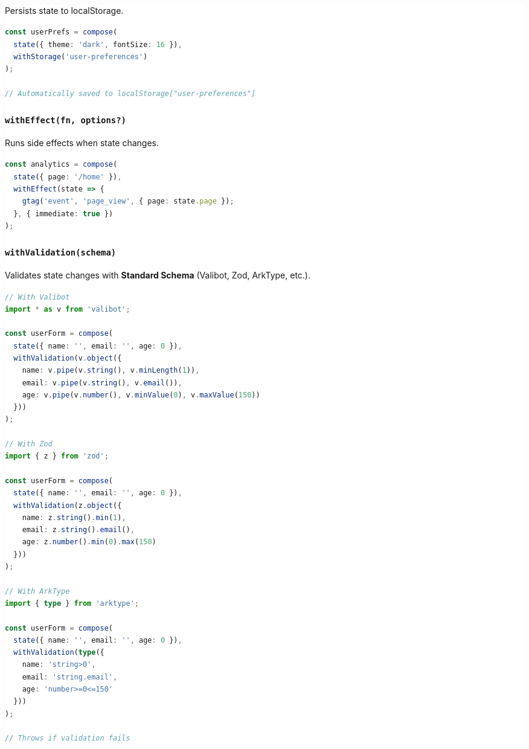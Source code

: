 Persists state to localStorage.

```typescript
const userPrefs = compose(
  state({ theme: 'dark', fontSize: 16 }),
  withStorage('user-preferences')
);

// Automatically saved to localStorage["user-preferences"]
```

### `withEffect(fn, options?)`

Runs side effects when state changes.

```typescript
const analytics = compose(
  state({ page: '/home' }),
  withEffect(state => {
    gtag('event', 'page_view', { page: state.page });
  }, { immediate: true })
);
```

### `withValidation(schema)`

Validates state changes with **Standard Schema** (Valibot, Zod, ArkType, etc.).

```typescript
// With Valibot
import * as v from 'valibot';

const userForm = compose(
  state({ name: '', email: '', age: 0 }),
  withValidation(v.object({
    name: v.pipe(v.string(), v.minLength(1)),
    email: v.pipe(v.string(), v.email()),
    age: v.pipe(v.number(), v.minValue(0), v.maxValue(150))
  }))
);

// With Zod
import { z } from 'zod';

const userForm = compose(
  state({ name: '', email: '', age: 0 }),
  withValidation(z.object({
    name: z.string().min(1),
    email: z.string().email(),
    age: z.number().min(0).max(150)
  }))
);

// With ArkType
import { type } from 'arktype';

const userForm = compose(
  state({ name: '', email: '', age: 0 }),
  withValidation(type({
    name: 'string>0',
    email: 'string.email',
    age: 'number>=0<=150'
  }))
);

// Throws if validation fails
```